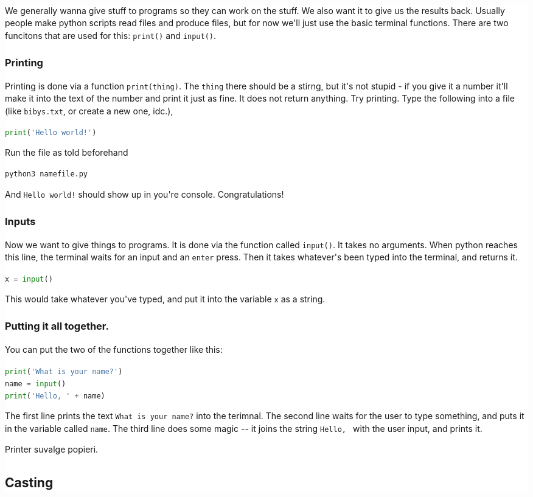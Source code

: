 We generally wanna give stuff to programs so they can work on the stuff.
We also want it to give us the results back.
Usually people make python scripts read files and produce files,
but for now we'll just use the basic terminal functions.
There are two funcitons that are used for this: `print()` and `input()`.

### Printing
Printing is done via a function `print(thing)`.
The `thing` there should be a stirng,
but it's not stupid - if you give it a number it'll make it into the text of the number
and print it just as fine.
It does not return anything.
Try printing.
Type the following into a file (like `bibys.txt`, or create a new one, idc.),
```python
print('Hello world!')
```
Run the file as told beforehand
```bash
python3 namefile.py
```
And `Hello world!` should show up in you're console.
Congratulations!

### Inputs

Now we want to give things to programs.
It is done via the function called `input()`.
It takes no arguments.
When python reaches this line, the terminal waits for an input and an `enter` press.
Then it takes whatever's been typed into the terminal, and returns it.
```python
x = input()
```
This would take whatever you've typed, and put it into the variable `x` as a string.

### Putting it all together.

You can put the two of the functions together like this:

```python
print('What is your name?')
name = input()
print('Hello, ' + name)
```

The first line prints the text `What is your name?` into the terimnal.
The second line waits for the user to type something,
and puts it in the variable called `name`.
The third line does some magic --
it joins the string `Hello, ` with the user input, and prints it.

Printer suvalge popieri.

## Casting
